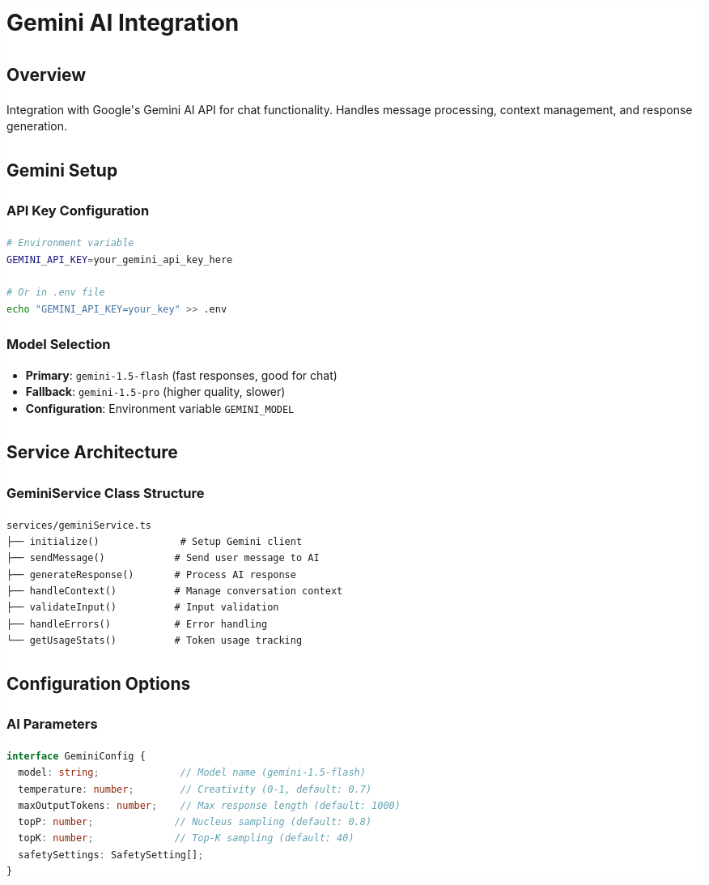 # Gemini AI Integration

## Overview
Integration with Google's Gemini AI API for chat functionality. Handles message processing, context management, and response generation.

## Gemini Setup

### API Key Configuration
```bash
# Environment variable
GEMINI_API_KEY=your_gemini_api_key_here

# Or in .env file
echo "GEMINI_API_KEY=your_key" >> .env
```

### Model Selection
- **Primary**: `gemini-1.5-flash` (fast responses, good for chat)
- **Fallback**: `gemini-1.5-pro` (higher quality, slower)
- **Configuration**: Environment variable `GEMINI_MODEL`

## Service Architecture

### GeminiService Class Structure
```
services/geminiService.ts
├── initialize()              # Setup Gemini client
├── sendMessage()            # Send user message to AI
├── generateResponse()       # Process AI response
├── handleContext()          # Manage conversation context
├── validateInput()          # Input validation
├── handleErrors()           # Error handling
└── getUsageStats()          # Token usage tracking
```

## Configuration Options

### AI Parameters
```typescript
interface GeminiConfig {
  model: string;              // Model name (gemini-1.5-flash)
  temperature: number;        // Creativity (0-1, default: 0.7)
  maxOutputTokens: number;    // Max response length (default: 1000)
  topP: number;              // Nucleus sampling (default: 0.8)
  topK: number;              // Top-K sampling (default: 40)
  safetySettings: SafetySetting[];
}
```
